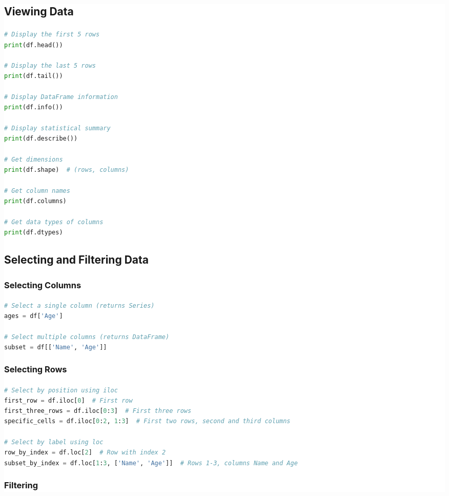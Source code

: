 ## Viewing Data

```python
# Display the first 5 rows
print(df.head())

# Display the last 5 rows
print(df.tail())

# Display DataFrame information
print(df.info())

# Display statistical summary
print(df.describe())

# Get dimensions
print(df.shape)  # (rows, columns)

# Get column names
print(df.columns)

# Get data types of columns
print(df.dtypes)
```

## Selecting and Filtering Data

### Selecting Columns

```python
# Select a single column (returns Series)
ages = df['Age']

# Select multiple columns (returns DataFrame)
subset = df[['Name', 'Age']]
```

### Selecting Rows

```python
# Select by position using iloc
first_row = df.iloc[0]  # First row
first_three_rows = df.iloc[0:3]  # First three rows
specific_cells = df.iloc[0:2, 1:3]  # First two rows, second and third columns

# Select by label using loc
row_by_index = df.loc[2]  # Row with index 2
subset_by_index = df.loc[1:3, ['Name', 'Age']]  # Rows 1-3, columns Name and Age
```

### Filtering

